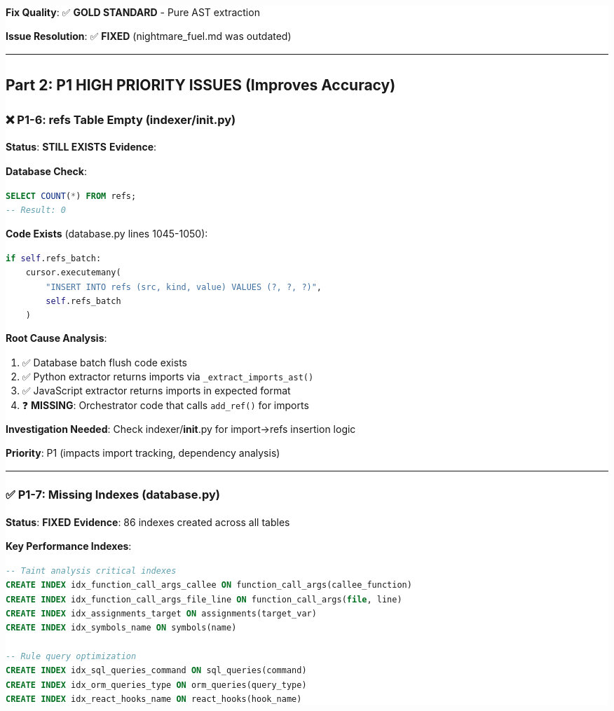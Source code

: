**Fix Quality**: ✅ **GOLD STANDARD** - Pure AST extraction

**Issue Resolution**: ✅ **FIXED** (nightmare_fuel.md was outdated)

---

## Part 2: P1 HIGH PRIORITY ISSUES (Improves Accuracy)

### ❌ P1-6: refs Table Empty (indexer/__init__.py)
**Status**: **STILL EXISTS**
**Evidence**:

**Database Check**:
```sql
SELECT COUNT(*) FROM refs;
-- Result: 0
```

**Code Exists** (database.py lines 1045-1050):
```python
if self.refs_batch:
    cursor.executemany(
        "INSERT INTO refs (src, kind, value) VALUES (?, ?, ?)",
        self.refs_batch
    )
```

**Root Cause Analysis**:
1. ✅ Database batch flush code exists
2. ✅ Python extractor returns imports via `_extract_imports_ast()`
3. ✅ JavaScript extractor returns imports in expected format
4. ❓ **MISSING**: Orchestrator code that calls `add_ref()` for imports

**Investigation Needed**: Check indexer/__init__.py for import→refs insertion logic

**Priority**: P1 (impacts import tracking, dependency analysis)

---

### ✅ P1-7: Missing Indexes (database.py)
**Status**: **FIXED**
**Evidence**: 86 indexes created across all tables

**Key Performance Indexes**:
```sql
-- Taint analysis critical indexes
CREATE INDEX idx_function_call_args_callee ON function_call_args(callee_function)
CREATE INDEX idx_function_call_args_file_line ON function_call_args(file, line)
CREATE INDEX idx_assignments_target ON assignments(target_var)
CREATE INDEX idx_symbols_name ON symbols(name)

-- Rule query optimization
CREATE INDEX idx_sql_queries_command ON sql_queries(command)
CREATE INDEX idx_orm_queries_type ON orm_queries(query_type)
CREATE INDEX idx_react_hooks_name ON react_hooks(hook_name)
```
